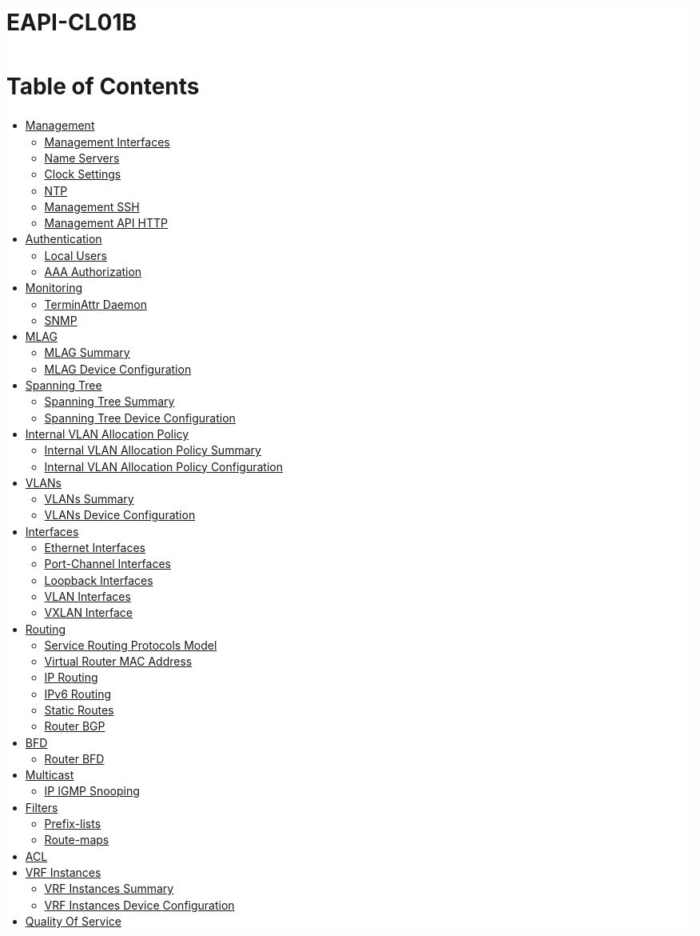 # EAPI-CL01B
# Table of Contents

- [Management](#management)
  - [Management Interfaces](#management-interfaces)
  - [Name Servers](#name-servers)
  - [Clock Settings](#clock-settings)
  - [NTP](#ntp)
  - [Management SSH](#management-ssh)
  - [Management API HTTP](#management-api-http)
- [Authentication](#authentication)
  - [Local Users](#local-users)
  - [AAA Authorization](#aaa-authorization)
- [Monitoring](#monitoring)
  - [TerminAttr Daemon](#terminattr-daemon)
  - [SNMP](#snmp)
- [MLAG](#mlag)
  - [MLAG Summary](#mlag-summary)
  - [MLAG Device Configuration](#mlag-device-configuration)
- [Spanning Tree](#spanning-tree)
  - [Spanning Tree Summary](#spanning-tree-summary)
  - [Spanning Tree Device Configuration](#spanning-tree-device-configuration)
- [Internal VLAN Allocation Policy](#internal-vlan-allocation-policy)
  - [Internal VLAN Allocation Policy Summary](#internal-vlan-allocation-policy-summary)
  - [Internal VLAN Allocation Policy Configuration](#internal-vlan-allocation-policy-configuration)
- [VLANs](#vlans)
  - [VLANs Summary](#vlans-summary)
  - [VLANs Device Configuration](#vlans-device-configuration)
- [Interfaces](#interfaces)
  - [Ethernet Interfaces](#ethernet-interfaces)
  - [Port-Channel Interfaces](#port-channel-interfaces)
  - [Loopback Interfaces](#loopback-interfaces)
  - [VLAN Interfaces](#vlan-interfaces)
  - [VXLAN Interface](#vxlan-interface)
- [Routing](#routing)
  - [Service Routing Protocols Model](#service-routing-protocols-model)
  - [Virtual Router MAC Address](#virtual-router-mac-address)
  - [IP Routing](#ip-routing)
  - [IPv6 Routing](#ipv6-routing)
  - [Static Routes](#static-routes)
  - [Router BGP](#router-bgp)
- [BFD](#bfd)
  - [Router BFD](#router-bfd)
- [Multicast](#multicast)
  - [IP IGMP Snooping](#ip-igmp-snooping)
- [Filters](#filters)
  - [Prefix-lists](#prefix-lists)
  - [Route-maps](#route-maps)
- [ACL](#acl)
- [VRF Instances](#vrf-instances)
  - [VRF Instances Summary](#vrf-instances-summary)
  - [VRF Instances Device Configuration](#vrf-instances-device-configuration)
- [Quality Of Service](#quality-of-service)
